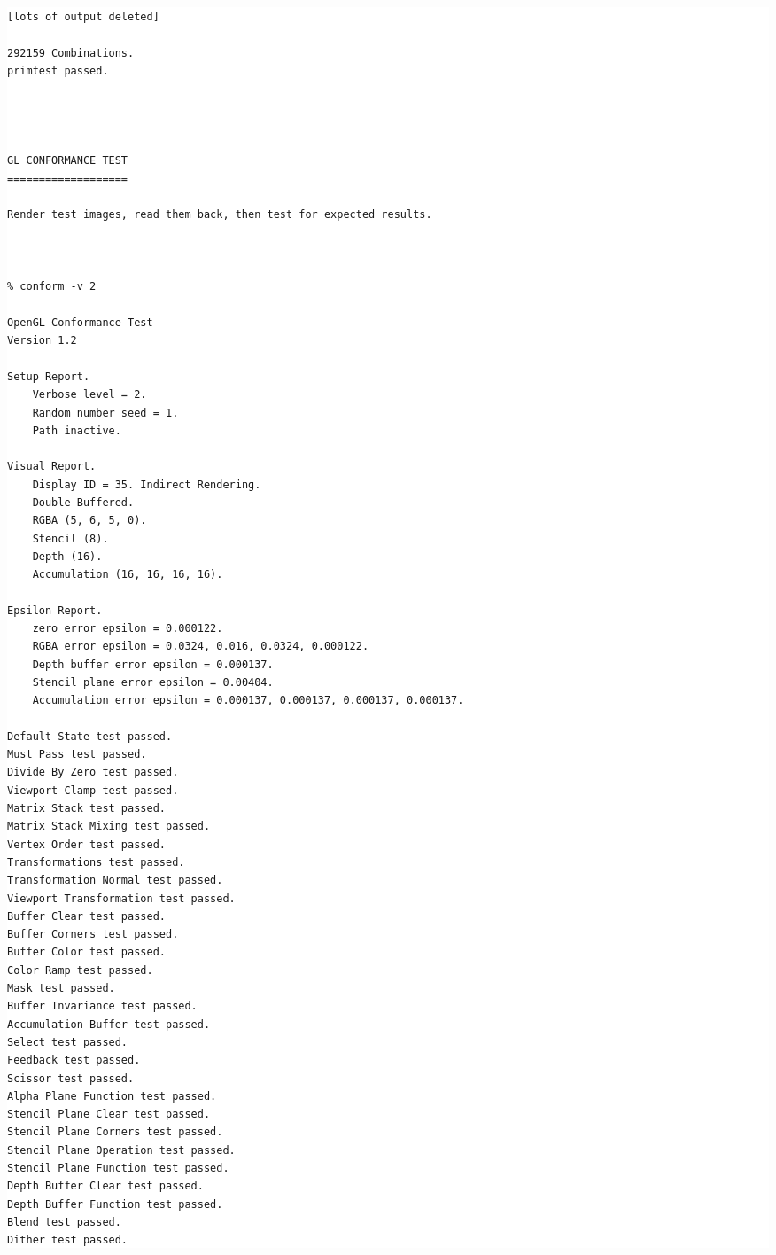     [lots of output deleted]

    292159 Combinations.
    primtest passed.




    GL CONFORMANCE TEST
    ===================

    Render test images, read them back, then test for expected results.


    ----------------------------------------------------------------------
    % conform -v 2

    OpenGL Conformance Test
    Version 1.2

    Setup Report.
        Verbose level = 2.
        Random number seed = 1.
        Path inactive.

    Visual Report.
        Display ID = 35. Indirect Rendering.
        Double Buffered.
        RGBA (5, 6, 5, 0).
        Stencil (8).
        Depth (16).
        Accumulation (16, 16, 16, 16).

    Epsilon Report.
        zero error epsilon = 0.000122.
        RGBA error epsilon = 0.0324, 0.016, 0.0324, 0.000122.
        Depth buffer error epsilon = 0.000137.
        Stencil plane error epsilon = 0.00404.
        Accumulation error epsilon = 0.000137, 0.000137, 0.000137, 0.000137.

    Default State test passed.
    Must Pass test passed.
    Divide By Zero test passed.
    Viewport Clamp test passed.
    Matrix Stack test passed.
    Matrix Stack Mixing test passed.
    Vertex Order test passed.
    Transformations test passed.
    Transformation Normal test passed.
    Viewport Transformation test passed.
    Buffer Clear test passed.
    Buffer Corners test passed.
    Buffer Color test passed.
    Color Ramp test passed.
    Mask test passed.
    Buffer Invariance test passed.
    Accumulation Buffer test passed.
    Select test passed.
    Feedback test passed.
    Scissor test passed.
    Alpha Plane Function test passed.
    Stencil Plane Clear test passed.
    Stencil Plane Corners test passed.
    Stencil Plane Operation test passed.
    Stencil Plane Function test passed.
    Depth Buffer Clear test passed.
    Depth Buffer Function test passed.
    Blend test passed.
    Dither test passed.